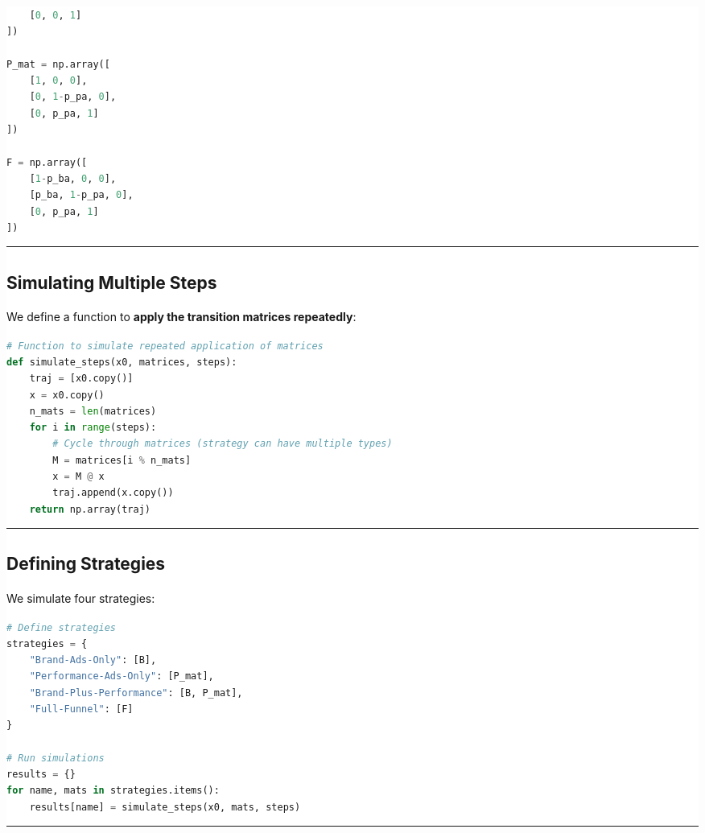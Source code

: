 ```python
    [0, 0, 1]
])

P_mat = np.array([
    [1, 0, 0],
    [0, 1-p_pa, 0],
    [0, p_pa, 1]
])

F = np.array([
    [1-p_ba, 0, 0],
    [p_ba, 1-p_pa, 0],
    [0, p_pa, 1]
])
```

---

## Simulating Multiple Steps

We define a function to **apply the transition matrices repeatedly**:

```python
# Function to simulate repeated application of matrices
def simulate_steps(x0, matrices, steps):
    traj = [x0.copy()]
    x = x0.copy()
    n_mats = len(matrices)
    for i in range(steps):
        # Cycle through matrices (strategy can have multiple types)
        M = matrices[i % n_mats]
        x = M @ x
        traj.append(x.copy())
    return np.array(traj)
```

---

## Defining Strategies

We simulate four strategies:

```python
# Define strategies
strategies = {
    "Brand-Ads-Only": [B],
    "Performance-Ads-Only": [P_mat],
    "Brand-Plus-Performance": [B, P_mat],
    "Full-Funnel": [F]
}

# Run simulations
results = {}
for name, mats in strategies.items():
    results[name] = simulate_steps(x0, mats, steps)
```

---